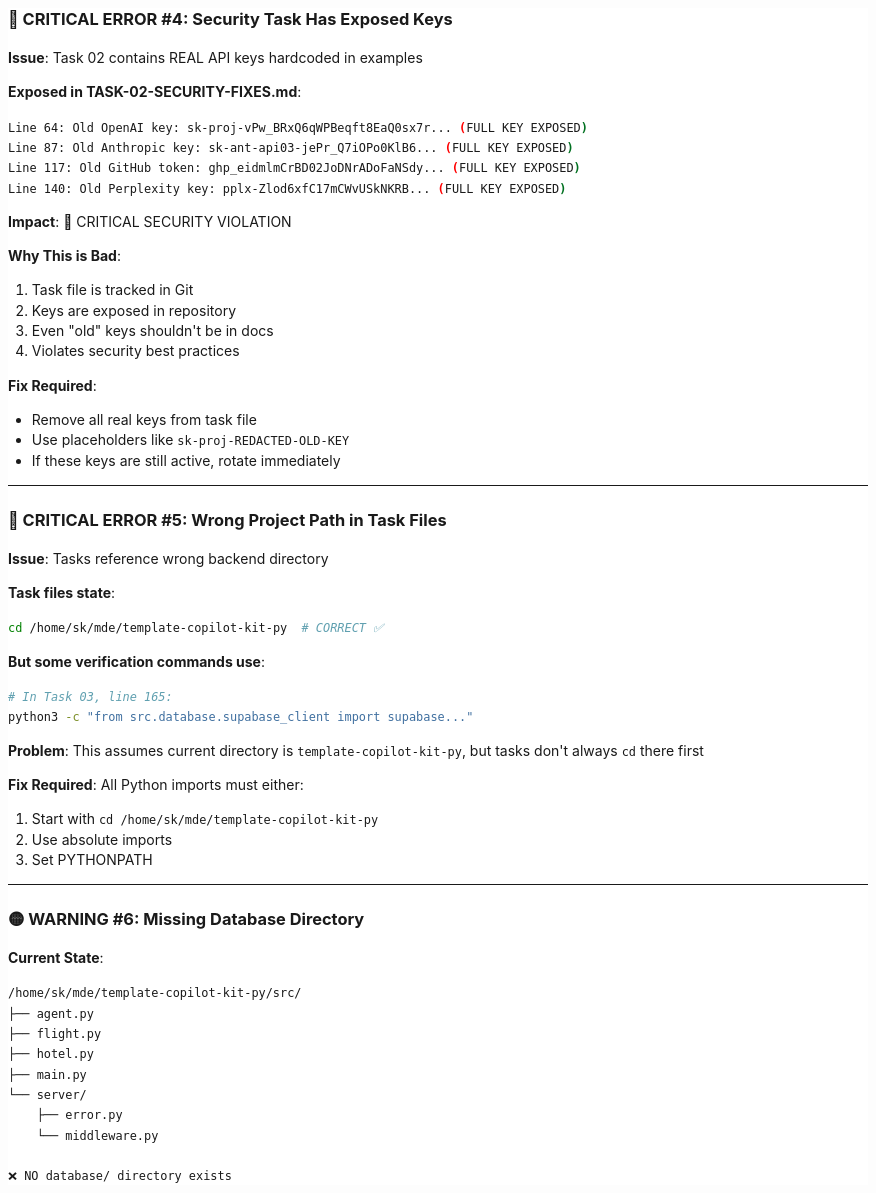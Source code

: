 ### 🔴 CRITICAL ERROR #4: Security Task Has Exposed Keys

**Issue**: Task 02 contains REAL API keys hardcoded in examples

**Exposed in TASK-02-SECURITY-FIXES.md**:
```bash
Line 64: Old OpenAI key: sk-proj-vPw_BRxQ6qWPBeqft8EaQ0sx7r... (FULL KEY EXPOSED)
Line 87: Old Anthropic key: sk-ant-api03-jePr_Q7iOPo0KlB6... (FULL KEY EXPOSED)
Line 117: Old GitHub token: ghp_eidmlmCrBD02JoDNrADoFaNSdy... (FULL KEY EXPOSED)
Line 140: Old Perplexity key: pplx-Zlod6xfC17mCWvUSkNKRB... (FULL KEY EXPOSED)
```

**Impact**: 🔴 CRITICAL SECURITY VIOLATION

**Why This is Bad**:
1. Task file is tracked in Git
2. Keys are exposed in repository
3. Even "old" keys shouldn't be in docs
4. Violates security best practices

**Fix Required**: 
- Remove all real keys from task file
- Use placeholders like `sk-proj-REDACTED-OLD-KEY`
- If these keys are still active, rotate immediately

---

### 🔴 CRITICAL ERROR #5: Wrong Project Path in Task Files

**Issue**: Tasks reference wrong backend directory

**Task files state**:
```bash
cd /home/sk/mde/template-copilot-kit-py  # CORRECT ✅
```

**But some verification commands use**:
```bash
# In Task 03, line 165:
python3 -c "from src.database.supabase_client import supabase..."
```

**Problem**: This assumes current directory is `template-copilot-kit-py`, but tasks don't always `cd` there first

**Fix Required**: All Python imports must either:
1. Start with `cd /home/sk/mde/template-copilot-kit-py`
2. Use absolute imports
3. Set PYTHONPATH

---

### 🟡 WARNING #6: Missing Database Directory

**Current State**:
```
/home/sk/mde/template-copilot-kit-py/src/
├── agent.py
├── flight.py
├── hotel.py
├── main.py
└── server/
    ├── error.py
    └── middleware.py

❌ NO database/ directory exists
```
